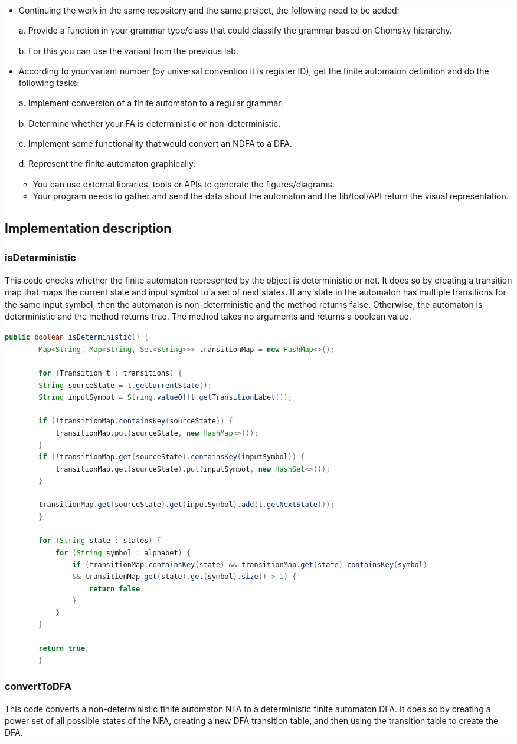 - Continuing the work in the same repository and the same project, the following need to be added:

  a. Provide a function in your grammar type/class that could classify the grammar based on Chomsky hierarchy.

  b. For this you can use the variant from the previous lab.

- According to your variant number (by universal convention it is register ID), get the finite automaton definition and do the following tasks:

  a. Implement conversion of a finite automaton to a regular grammar.

  b. Determine whether your FA is deterministic or non-deterministic.

  c. Implement some functionality that would convert an NDFA to a DFA.

  d. Represent the finite automaton graphically:
    - You can use external libraries, tools or APIs to generate the figures/diagrams.
    - Your program needs to gather and send the data about the automaton and the lib/tool/API return the visual representation.

## Implementation description
### isDeterministic
This code checks whether the finite automaton represented by the object is deterministic or not. It does so by creating a transition map that maps the current state and input symbol to a set of next states. If any state in the automaton has multiple transitions for the same input symbol, then the automaton is non-deterministic and the method returns false. Otherwise, the automaton is deterministic and the method returns true. The method takes no arguments and returns a boolean value.

```java
public boolean isDeterministic() {
        Map<String, Map<String, Set<String>>> transitionMap = new HashMap<>();

        for (Transition t : transitions) {
        String sourceState = t.getCurrentState();
        String inputSymbol = String.valueOf(t.getTransitionLabel());

        if (!transitionMap.containsKey(sourceState)) {
            transitionMap.put(sourceState, new HashMap<>());
        }
        if (!transitionMap.get(sourceState).containsKey(inputSymbol)) {
            transitionMap.get(sourceState).put(inputSymbol, new HashSet<>());
        }

        transitionMap.get(sourceState).get(inputSymbol).add(t.getNextState());
        }

        for (String state : states) {
            for (String symbol : alphabet) {
                if (transitionMap.containsKey(state) && transitionMap.get(state).containsKey(symbol)
                && transitionMap.get(state).get(symbol).size() > 1) {
                    return false;
                }
            }
        }

        return true;
        }
```
### convertToDFA
This code converts a non-deterministic finite automaton NFA to a deterministic finite automaton DFA. It does so by creating a power set of all possible states of the NFA, creating a new DFA transition table, and then using the transition table to create the DFA.